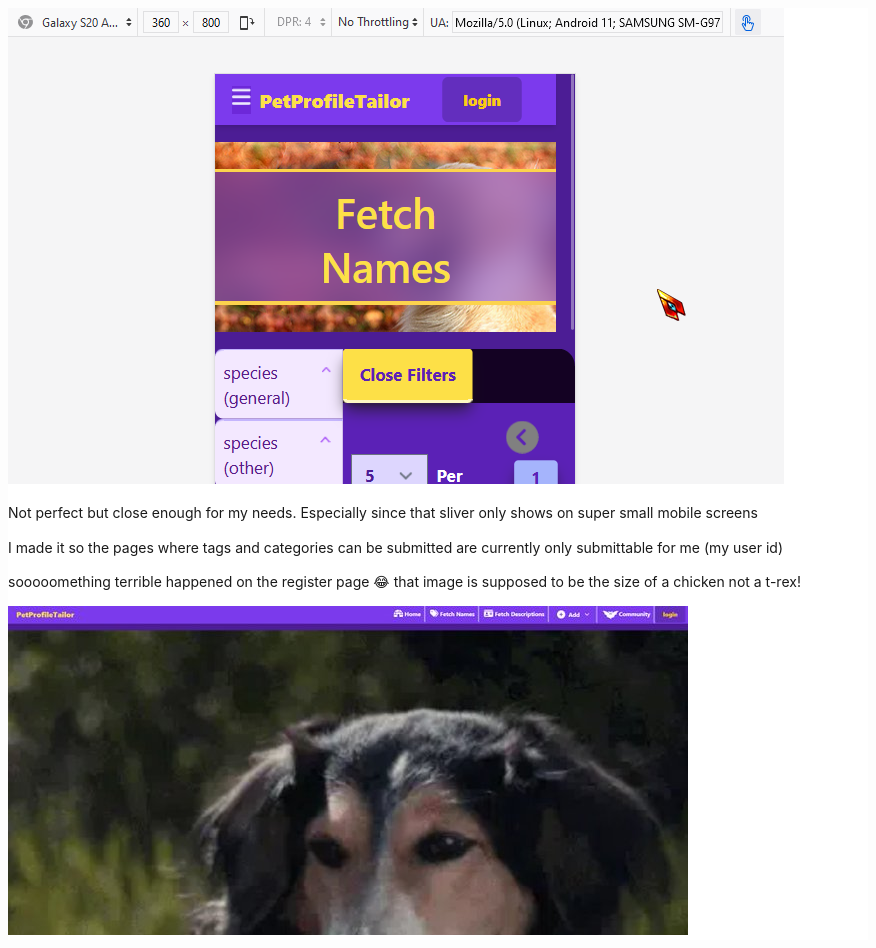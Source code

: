 ![less blank space to the right once the filter window was shrunk](2023-03-31-wonky-element-2.png.png)

Not perfect but close enough for my needs. Especially since that sliver only shows on super small mobile screens

I made it so the pages where tags and categories can be submitted are currently only submittable for me (my user id)

sooooomething terrible happened on the register page 😂 that image is supposed to be the size of a chicken not a t-rex!

![image of a dog takes up the whole screen](2023-03-31-register-page-large-image.jpg)
